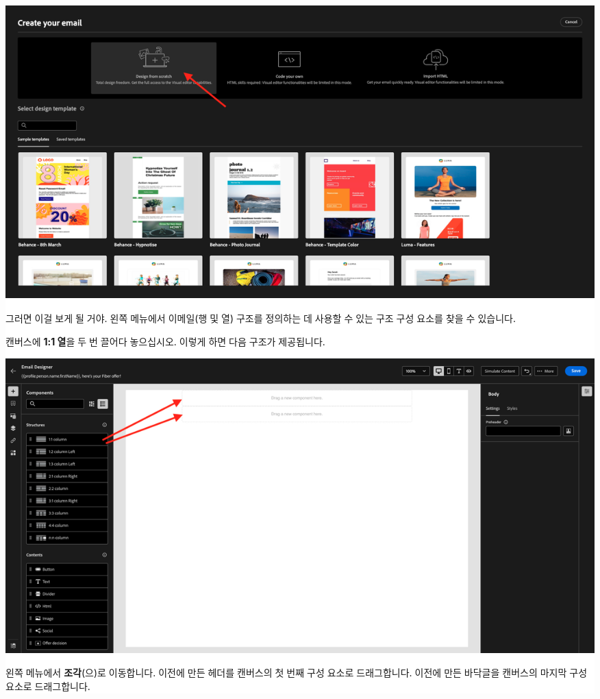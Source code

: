![Journey Optimizer](./images/campaign7.png)

그러면 이걸 보게 될 거야. 왼쪽 메뉴에서 이메일(행 및 열) 구조를 정의하는 데 사용할 수 있는 구조 구성 요소를 찾을 수 있습니다.

캔버스에 **1:1 열**&#x200B;을 두 번 끌어다 놓으십시오. 이렇게 하면 다음 구조가 제공됩니다.

![Journey Optimizer](./images/campaign8.png)

왼쪽 메뉴에서 **조각**(으)로 이동합니다. 이전에 만든 헤더를 캔버스의 첫 번째 구성 요소로 드래그합니다. 이전에 만든 바닥글을 캔버스의 마지막 구성 요소로 드래그합니다.
